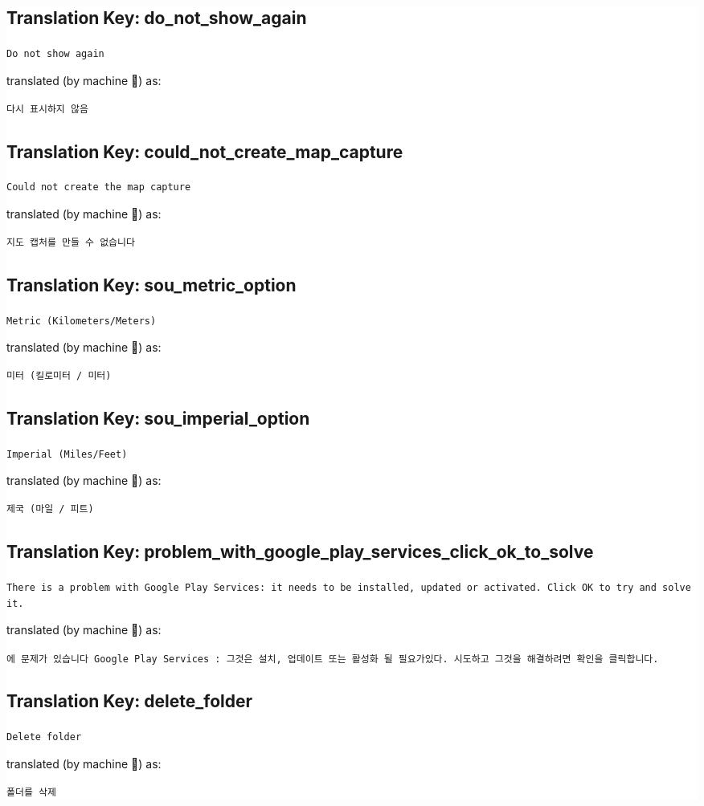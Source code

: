 
## Translation Key: do_not_show_again
```
Do not show again
```
translated (by machine 🤖) as:
```
다시 표시하지 않음
```


## Translation Key: could_not_create_map_capture
```
Could not create the map capture
```
translated (by machine 🤖) as:
```
지도 캡처를 만들 수 없습니다
```


## Translation Key: sou_metric_option
```
Metric (Kilometers/Meters)
```
translated (by machine 🤖) as:
```
미터 (킬로미터 / 미터)
```


## Translation Key: sou_imperial_option
```
Imperial (Miles/Feet)
```
translated (by machine 🤖) as:
```
제국 (마일 / 피트)
```


## Translation Key: problem_with_google_play_services_click_ok_to_solve
```
There is a problem with Google Play Services: it needs to be installed, updated or activated. Click OK to try and solve it.
```
translated (by machine 🤖) as:
```
에 문제가 있습니다 Google Play Services : 그것은 설치, 업데이트 또는 활성화 될 필요가있다. 시도하고 그것을 해결하려면 확인을 클릭합니다.
```


## Translation Key: delete_folder
```
Delete folder
```
translated (by machine 🤖) as:
```
폴더를 삭제
```
